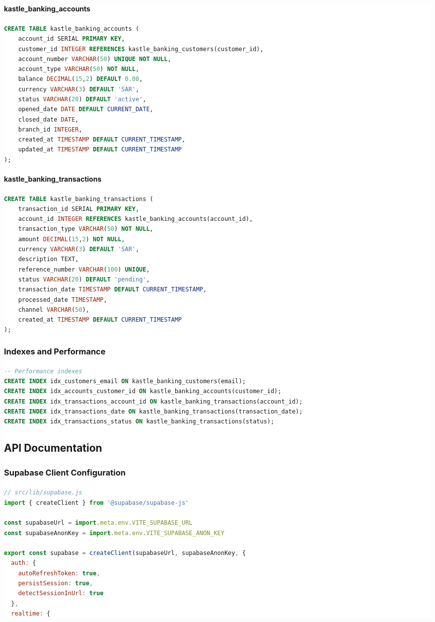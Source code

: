 #### kastle_banking_accounts
```sql
CREATE TABLE kastle_banking_accounts (
    account_id SERIAL PRIMARY KEY,
    customer_id INTEGER REFERENCES kastle_banking_customers(customer_id),
    account_number VARCHAR(50) UNIQUE NOT NULL,
    account_type VARCHAR(50) NOT NULL,
    balance DECIMAL(15,2) DEFAULT 0.00,
    currency VARCHAR(3) DEFAULT 'SAR',
    status VARCHAR(20) DEFAULT 'active',
    opened_date DATE DEFAULT CURRENT_DATE,
    closed_date DATE,
    branch_id INTEGER,
    created_at TIMESTAMP DEFAULT CURRENT_TIMESTAMP,
    updated_at TIMESTAMP DEFAULT CURRENT_TIMESTAMP
);
```

#### kastle_banking_transactions
```sql
CREATE TABLE kastle_banking_transactions (
    transaction_id SERIAL PRIMARY KEY,
    account_id INTEGER REFERENCES kastle_banking_accounts(account_id),
    transaction_type VARCHAR(50) NOT NULL,
    amount DECIMAL(15,2) NOT NULL,
    currency VARCHAR(3) DEFAULT 'SAR',
    description TEXT,
    reference_number VARCHAR(100) UNIQUE,
    status VARCHAR(20) DEFAULT 'pending',
    transaction_date TIMESTAMP DEFAULT CURRENT_TIMESTAMP,
    processed_date TIMESTAMP,
    channel VARCHAR(50),
    created_at TIMESTAMP DEFAULT CURRENT_TIMESTAMP
);
```

### Indexes and Performance
```sql
-- Performance indexes
CREATE INDEX idx_customers_email ON kastle_banking_customers(email);
CREATE INDEX idx_accounts_customer_id ON kastle_banking_accounts(customer_id);
CREATE INDEX idx_transactions_account_id ON kastle_banking_transactions(account_id);
CREATE INDEX idx_transactions_date ON kastle_banking_transactions(transaction_date);
CREATE INDEX idx_transactions_status ON kastle_banking_transactions(status);
```

## API Documentation

### Supabase Client Configuration
```javascript
// src/lib/supabase.js
import { createClient } from '@supabase/supabase-js'

const supabaseUrl = import.meta.env.VITE_SUPABASE_URL
const supabaseAnonKey = import.meta.env.VITE_SUPABASE_ANON_KEY

export const supabase = createClient(supabaseUrl, supabaseAnonKey, {
  auth: {
    autoRefreshToken: true,
    persistSession: true,
    detectSessionInUrl: true
  },
  realtime: {
```
